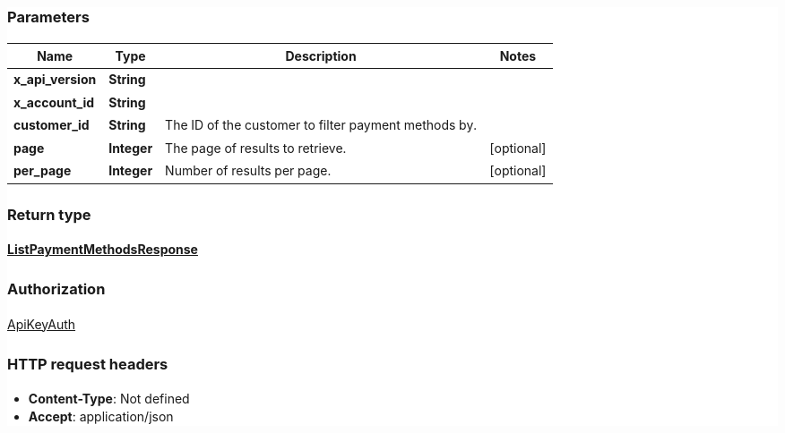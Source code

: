 ### Parameters

| Name | Type | Description | Notes |
| ---- | ---- | ----------- | ----- |
| **x_api_version** | **String** |  |  |
| **x_account_id** | **String** |  |  |
| **customer_id** | **String** | The ID of the customer to filter payment methods by. |  |
| **page** | **Integer** | The page of results to retrieve. | [optional] |
| **per_page** | **Integer** | Number of results per page. | [optional] |

### Return type

[**ListPaymentMethodsResponse**](ListPaymentMethodsResponse.md)

### Authorization

[ApiKeyAuth](../README.md#ApiKeyAuth)

### HTTP request headers

- **Content-Type**: Not defined
- **Accept**: application/json


